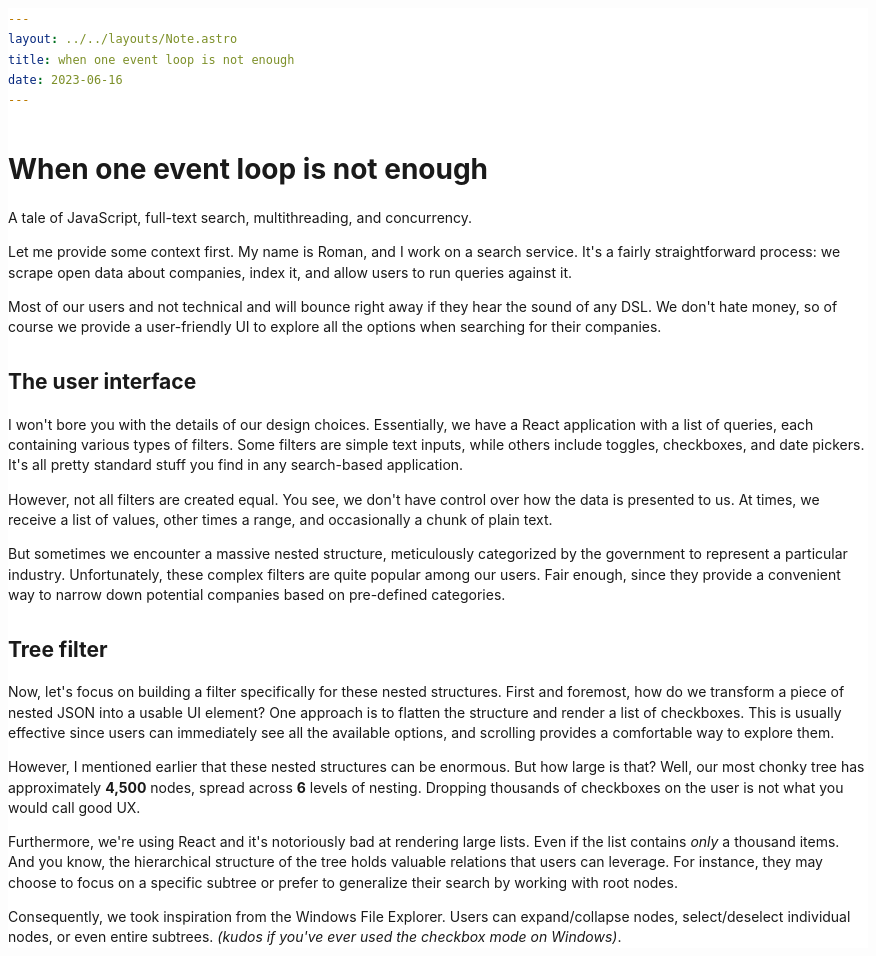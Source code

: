 ```yaml
---
layout: ../../layouts/Note.astro
title: when one event loop is not enough
date: 2023-06-16
---
```


# When one event loop is not enough

A tale of JavaScript, full-text search, multithreading, and concurrency.

Let me provide some context first. My name is Roman, and I work on a search service. It's a fairly straightforward process: we scrape open data about companies, index it, and allow users to run queries against it.

Most of our users and not technical and will bounce right away if they hear the sound of any DSL. We don't hate money, so of course we provide a user-friendly UI to explore all the options when searching for their companies.

## The user interface

I won't bore you with the details of our design choices. Essentially, we have a React application with a list of queries, each containing various types of filters. Some filters are simple text inputs, while others include toggles, checkboxes, and date pickers. It's all pretty standard stuff you find in any search-based application.

However, not all filters are created equal. You see, we don't have control over how the data is presented to us. At times, we receive a list of values, other times a range, and occasionally a chunk of plain text.

But sometimes we encounter a massive nested structure, meticulously categorized by the government to represent a particular industry. Unfortunately, these complex filters are quite popular among our users. Fair enough, since they provide a convenient way to narrow down potential companies based on pre-defined categories.

## Tree filter

Now, let's focus on building a filter specifically for these nested structures. First and foremost, how do we transform a piece of nested JSON into a usable UI element? One approach is to flatten the structure and render a list of checkboxes. This is usually effective since users can immediately see all the available options, and scrolling provides a comfortable way to explore them.

However, I mentioned earlier that these nested structures can be enormous. But how large is that? Well, our most chonky tree has approximately **4,500** nodes, spread across **6** levels of nesting. Dropping thousands of checkboxes on the user is not what you would call good UX.

Furthermore, we're using React and it's notoriously bad at rendering large lists. Even if the list contains _only_ a thousand items. And you know, the hierarchical structure of the tree holds valuable relations that users can leverage. For instance, they may choose to focus on a specific subtree or prefer to generalize their search by working with root nodes.

Consequently, we took inspiration from the Windows File Explorer. Users can expand/collapse nodes, select/deselect individual nodes, or even entire subtrees. _(kudos if you've ever used the checkbox mode on Windows)_.
